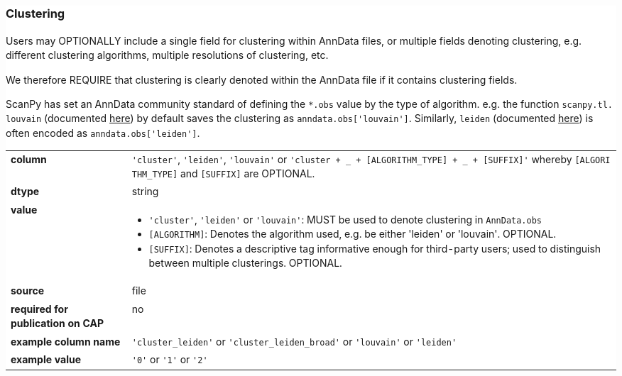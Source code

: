 
### Clustering

Users may OPTIONALLY include a single field for clustering within AnnData files, or multiple fields denoting clustering, e.g. different clustering algorithms, multiple resolutions of clustering, etc.

We therefore REQUIRE that clustering is clearly denoted within the AnnData file if it contains clustering fields.

ScanPy has set an AnnData community standard of defining the `*.obs` value by the type of algorithm. e.g. the function `scanpy.tl.louvain` (documented [here](https://scanpy.readthedocs.io/en/stable/generated/scanpy.tl.louvain.html)) by default saves the clustering as `anndata.obs['louvain']`. Similarly, `leiden` (documented [here](https://scanpy.readthedocs.io/en/stable/generated/scanpy.tl.leiden.html)) is often encoded as `anndata.obs['leiden']`.

<table><tbody>
	<tr>
  		<td><b>column</b></td>
  		<td><code>'cluster'</code>, <code>'leiden'</code>, <code>'louvain'</code> or <code>'cluster + _ + [ALGORITHM_TYPE] + _ + [SUFFIX]'</code> whereby <code>[ALGORITHM_TYPE]</code> and <code>[SUFFIX]</code> are OPTIONAL.</td>
	</tr>
	<tr>
  		<td><b>dtype</b></td>
  		<td>string</td>
	</tr>
	<tr>
  		<td><b>value</b></td>
  		<td><ul><li><code>'cluster'</code>, <code>'leiden'</code> or <code>'louvain'</code>: MUST be used to denote clustering in <code>AnnData.obs</code> 
        </li>
        <li><code>[ALGORITHM]</code>: Denotes the algorithm used, e.g. be either 'leiden' or 'louvain'. OPTIONAL.
        </li>
        <li><code>[SUFFIX]</code>: Denotes a descriptive tag informative enough for third-party users; used to distinguish between multiple clusterings. OPTIONAL.
        </li></ul>
        </td>
	</tr>
	<tr>
  		<td><b>source</b></td>
  		<td>file</td>
	</tr>
	<tr>
  		<td><b>required for publication on CAP</b></td>
  		<td>no</td>
	</tr>
	<tr>
  		<td><b>example column name</b></td>
  		<td><code>'cluster_leiden'</code> or <code>'cluster_leiden_broad'</code> or <code>'louvain'</code> or <code>'leiden'</code></td>
	</tr>
	<tr>
  		<td><b>example value</b></td>
  		<td><code>'0'</code> or <code>'1'</code> or <code>'2'</code></td>
	</tr>
</tbody></table>


[Cell Ontology]: http://obofoundry.org/ontology/cl.html
[2023-07-20]: https://github.com/obophenotype/cell-ontology/releases/tag/v2023-07-20
[cl.owl]: https://github.com/obophenotype/cell-ontology/releases/download/v2023-07-20/cl.owl
[Experimental Factor Ontology]: http://www.ebi.ac.uk/efo
[2023-07-17 EFO 3.56.0]: https://github.com/EBISPOT/efo/releases/tag/v3.56.0
[efo.owl]: https://github.com/EBISPOT/efo/releases/download/v3.56.0/efo.owl
[Mondo Disease Ontology]: http://obofoundry.org/ontology/mondo.html
[2023-07-03]: https://github.com/monarch-initiative/mondo/releases/tag/v2023-07-03
[mondo.owl]: https://github.com/monarch-initiative/mondo/releases/download/v2023-07-03/mondo.owl
[NCBI organismal classification]: http://obofoundry.org/ontology/ncbitaxon.html
[2023-06-20]: https://github.com/obophenotype/ncbitaxon/releases/tag/v2023-06-20
[ncbitaxon.owl]: https://github.com/obophenotype/ncbitaxon/releases/download/v2023-06-20/ncbitaxon.owl.gz
[Uberon multi-species anatomy ontology]: http://www.obofoundry.org/ontology/uberon.html
[2023-06-28]: https://github.com/obophenotype/uberon/releases/tag/v2023-06-28
[uberon.owl]: https://github.com/obophenotype/uberon/releases/download/v2023-06-28/uberon.owl